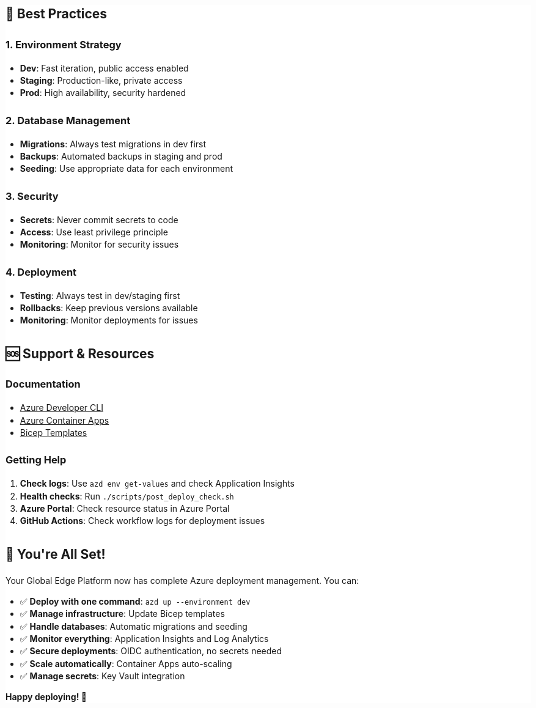 ## 🎯 Best Practices

### 1. Environment Strategy
- **Dev**: Fast iteration, public access enabled
- **Staging**: Production-like, private access
- **Prod**: High availability, security hardened

### 2. Database Management
- **Migrations**: Always test migrations in dev first
- **Backups**: Automated backups in staging and prod
- **Seeding**: Use appropriate data for each environment

### 3. Security
- **Secrets**: Never commit secrets to code
- **Access**: Use least privilege principle
- **Monitoring**: Monitor for security issues

### 4. Deployment
- **Testing**: Always test in dev/staging first
- **Rollbacks**: Keep previous versions available
- **Monitoring**: Monitor deployments for issues

## 🆘 Support & Resources

### Documentation
- [Azure Developer CLI](https://learn.microsoft.com/en-us/azure/developer/azure-developer-cli/)
- [Azure Container Apps](https://learn.microsoft.com/en-us/azure/container-apps/)
- [Bicep Templates](https://learn.microsoft.com/en-us/azure/azure-resource-manager/bicep/)

### Getting Help
1. **Check logs**: Use `azd env get-values` and check Application Insights
2. **Health checks**: Run `./scripts/post_deploy_check.sh`
3. **Azure Portal**: Check resource status in Azure Portal
4. **GitHub Actions**: Check workflow logs for deployment issues

## 🎉 You're All Set!

Your Global Edge Platform now has complete Azure deployment management. You can:

- ✅ **Deploy with one command**: `azd up --environment dev`
- ✅ **Manage infrastructure**: Update Bicep templates
- ✅ **Handle databases**: Automatic migrations and seeding
- ✅ **Monitor everything**: Application Insights and Log Analytics
- ✅ **Secure deployments**: OIDC authentication, no secrets needed
- ✅ **Scale automatically**: Container Apps auto-scaling
- ✅ **Manage secrets**: Key Vault integration

**Happy deploying! 🚀**
